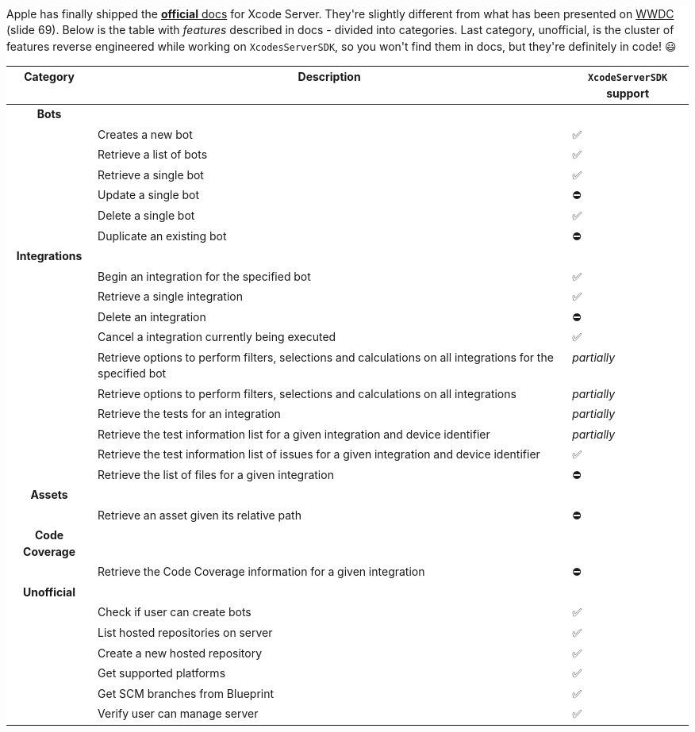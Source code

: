 Apple has finally shipped the [**official** docs](https://developer.apple.com/library/prerelease/mac/documentation/Xcode/Conceptual/XcodeServerAPIReference/index.html#//apple_ref/doc/uid/TP40016472-CH1-SW1) for Xcode Server. They're slightly different from what has been presented on [WWDC](http://devstreaming.apple.com/videos/wwdc/2015/41097fby32x3opk/410/410_continuous_integration_and_code_coverage_in_xcode.pdf?dl=1) (slide 69).
Below is the table with _features_ described in docs - divided into categories. Last category, unofficial, is the cluster of features reverse engineered while working on `XcodesServerSDK`, so you won't find them in docs, but they're definitely in code! 😃

|Category|Description|`XcodeServerSDK` support|
|:-:|---|---|
|**Bots**|||
||Creates a new bot|✅|
||Retrieve a list of bots|✅|
||Retrieve a single bot|✅|
||Update a single bot|⛔|
||Delete a single bot|✅|
||Duplicate an existing bot|⛔|
|**Integrations**|||
||Begin an integration for the specified bot|✅|
||Retrieve a single integration|✅|
||Delete an integration|⛔|
||Cancel a integration currently being executed|✅|
||Retrieve options to perform filters, selections and calculations on all integrations for the specified bot|_partially_|
||Retrieve options to perform filters, selections and calculations on all integrations|_partially_|
||Retrieve the tests for an integration|_partially_|
||Retrieve the test information list for a given integration and device identifier|_partially_|
||Retrieve the test information list of issues for a given integration and device identifier|✅|
||Retrieve the list of files for a given integration|⛔|
|**Assets**|||
||Retrieve an asset given its relative path|⛔|
|**Code Coverage**|||
||Retrieve the Code Coverage information for a given integration|⛔|
|**Unofficial**|||
||Check if user can create bots|✅|
||List hosted repositories on server|✅|
||Create a new hosted repository|✅|
||Get supported platforms|✅|
||Get SCM branches from Blueprint|✅|
||Verify user can manage server|✅|
